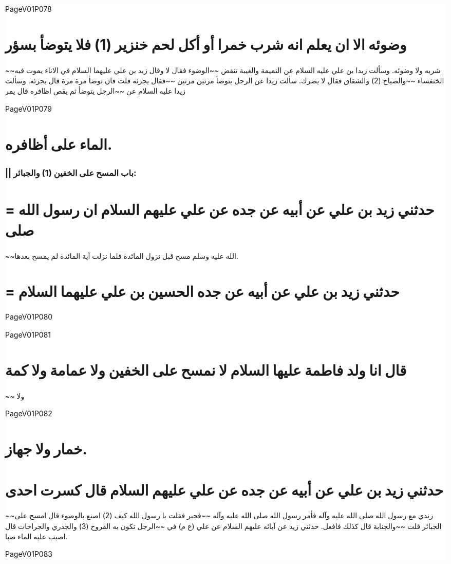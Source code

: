 PageV01P078

# وضوئه الا ان يعلم انه شرب خمرا أو أكل لحم خنزير (1) فلا يتوضأ بسؤر
~~شربه ولا وضوئه. وسألت زيدا بن علي عليه السلام عن النميمة والغيبة تنقض
~~الوضوء فقال لا وقال زيد بن علي عليهما السلام في الاناء يموت فيه الخنفساء
~~والصياح (2) والشقاق فقال لا يضرك. سألت زيدا عن الرجل يتوضأ مرتين مرتين
~~فقال يجزئه قلت فان توضأ مرة مرة قال يجزئه. وسألت زيدا عليه السلام عن
~~الرجل يتوضأ ثم يقص اظافره قال يمر

PageV01P079

# الماء على أظافره.

### ||  باب المسح على الخفين (1) والجبائر:

# = حدثني زيد بن علي عن أبيه عن جده عن علي عليهم السلام ان رسول الله صلى
~~الله عليه وسلم مسح قبل نزول المائدة فلما نزلت آية المائدة لم يمسح بعدها.

# = حدثني زيد بن علي عن أبيه عن جده الحسين بن علي عليهما السلام

PageV01P080



 PageV01P081

# قال انا ولد فاطمة عليها السلام لا نمسح على الخفين ولا عمامة ولا كمة
~~ ولا

 PageV01P082

# خمار ولا جهاز.
#  حدثني زيد بن علي عن أبيه عن جده عن علي عليهم السلام قال كسرت احدى
~~زندي مع رسول الله صلى الله عليه وآله فأمر رسول الله صلى الله عليه وآله
~~فجبر فقلت يا رسول الله كيف (2) اصنع بالوضوء قال امسح على الجبائر قلت
~~والجنابة قال كذلك فافعل. حدثني زيد عن آبائه عليهم السلام عن علي (ع م) في
~~الرجل تكون به القروح (3) والجدري والجراحات قال اصبب عليه الماء صبا.


 PageV01P083

